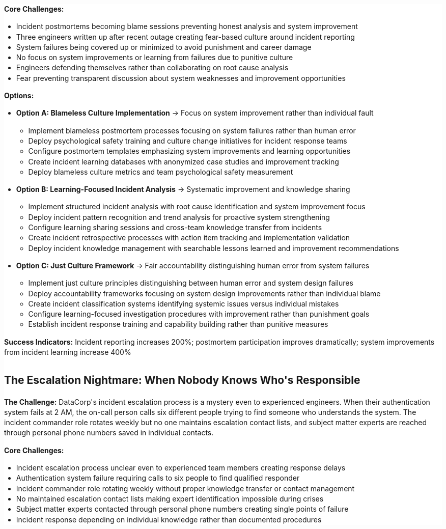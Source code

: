 **Core Challenges:**
- Incident postmortems becoming blame sessions preventing honest analysis and system improvement
- Three engineers written up after recent outage creating fear-based culture around incident reporting
- System failures being covered up or minimized to avoid punishment and career damage
- No focus on system improvements or learning from failures due to punitive culture
- Engineers defending themselves rather than collaborating on root cause analysis
- Fear preventing transparent discussion about system weaknesses and improvement opportunities

**Options:**
- **Option A: Blameless Culture Implementation** → Focus on system improvement rather than individual fault
  - Implement blameless postmortem processes focusing on system failures rather than human error
  - Deploy psychological safety training and culture change initiatives for incident response teams
  - Configure postmortem templates emphasizing system improvements and learning opportunities
  - Create incident learning databases with anonymized case studies and improvement tracking
  - Deploy blameless culture metrics and team psychological safety measurement

- **Option B: Learning-Focused Incident Analysis** → Systematic improvement and knowledge sharing
  - Implement structured incident analysis with root cause identification and system improvement focus
  - Deploy incident pattern recognition and trend analysis for proactive system strengthening
  - Configure learning sharing sessions and cross-team knowledge transfer from incidents
  - Create incident retrospective processes with action item tracking and implementation validation
  - Deploy incident knowledge management with searchable lessons learned and improvement recommendations

- **Option C: Just Culture Framework** → Fair accountability distinguishing human error from system failures
  - Implement just culture principles distinguishing between human error and system design failures
  - Deploy accountability frameworks focusing on system design improvements rather than individual blame
  - Create incident classification systems identifying systemic issues versus individual mistakes
  - Configure learning-focused investigation procedures with improvement rather than punishment goals
  - Establish incident response training and capability building rather than punitive measures

**Success Indicators:** Incident reporting increases 200%; postmortem participation improves dramatically; system improvements from incident learning increase 400%

## The Escalation Nightmare: When Nobody Knows Who's Responsible

**The Challenge:** DataCorp's incident escalation process is a mystery even to experienced engineers. When their authentication system fails at 2 AM, the on-call person calls six different people trying to find someone who understands the system. The incident commander role rotates weekly but no one maintains escalation contact lists, and subject matter experts are reached through personal phone numbers saved in individual contacts.

**Core Challenges:**
- Incident escalation process unclear even to experienced team members creating response delays
- Authentication system failure requiring calls to six people to find qualified responder
- Incident commander role rotating weekly without proper knowledge transfer or contact management
- No maintained escalation contact lists making expert identification impossible during crises
- Subject matter experts contacted through personal phone numbers creating single points of failure
- Incident response depending on individual knowledge rather than documented procedures
